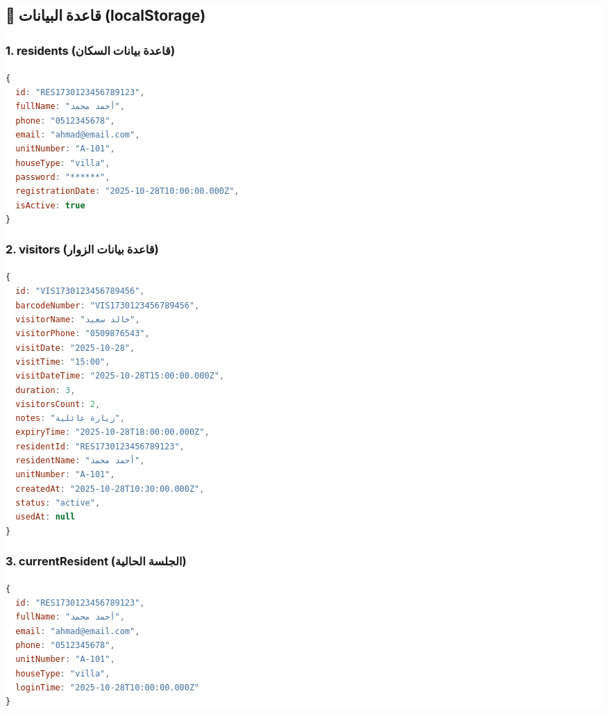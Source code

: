 ## 💾 قاعدة البيانات (localStorage)

### 1. **residents** (قاعدة بيانات السكان)
```javascript
{
  id: "RES1730123456789123",
  fullName: "أحمد محمد",
  phone: "0512345678",
  email: "ahmad@email.com",
  unitNumber: "A-101",
  houseType: "villa",
  password: "******",
  registrationDate: "2025-10-28T10:00:00.000Z",
  isActive: true
}
```

### 2. **visitors** (قاعدة بيانات الزوار)
```javascript
{
  id: "VIS1730123456789456",
  barcodeNumber: "VIS1730123456789456",
  visitorName: "خالد سعيد",
  visitorPhone: "0509876543",
  visitDate: "2025-10-28",
  visitTime: "15:00",
  visitDateTime: "2025-10-28T15:00:00.000Z",
  duration: 3,
  visitorsCount: 2,
  notes: "زيارة عائلية",
  expiryTime: "2025-10-28T18:00:00.000Z",
  residentId: "RES1730123456789123",
  residentName: "أحمد محمد",
  unitNumber: "A-101",
  createdAt: "2025-10-28T10:30:00.000Z",
  status: "active",
  usedAt: null
}
```

### 3. **currentResident** (الجلسة الحالية)
```javascript
{
  id: "RES1730123456789123",
  fullName: "أحمد محمد",
  email: "ahmad@email.com",
  phone: "0512345678",
  unitNumber: "A-101",
  houseType: "villa",
  loginTime: "2025-10-28T10:00:00.000Z"
}
```
